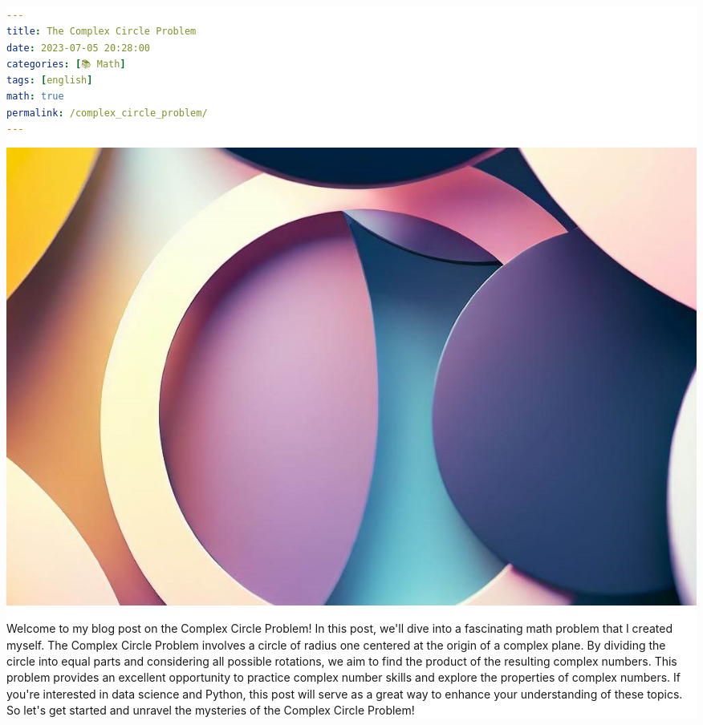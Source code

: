```yaml
---
title: The Complex Circle Problem
date: 2023-07-05 20:28:00
categories: [📚 Math]
tags: [english]
math: true
permalink: /complex_circle_problem/
---
```


![png](/assets/img/posts/2023-07-05-the_complex_circle_problem/background.jpg)


Welcome to my blog post on the Complex Circle Problem! In this post, we'll dive into a fascinating math problem that I created myself. The Complex Circle Problem involves a circle of radius one centered at the origin of a complex plane. By dividing the circle into equal parts and considering all possible rotations, we aim to find the product of the resulting complex numbers. This problem provides an excellent opportunity to practice complex number skills and explore the properties of complex numbers. If you're interested in data science and Python, this post will serve as a great way to enhance your understanding of these topics. So let's get started and unravel the mysteries of the Complex Circle Problem!

